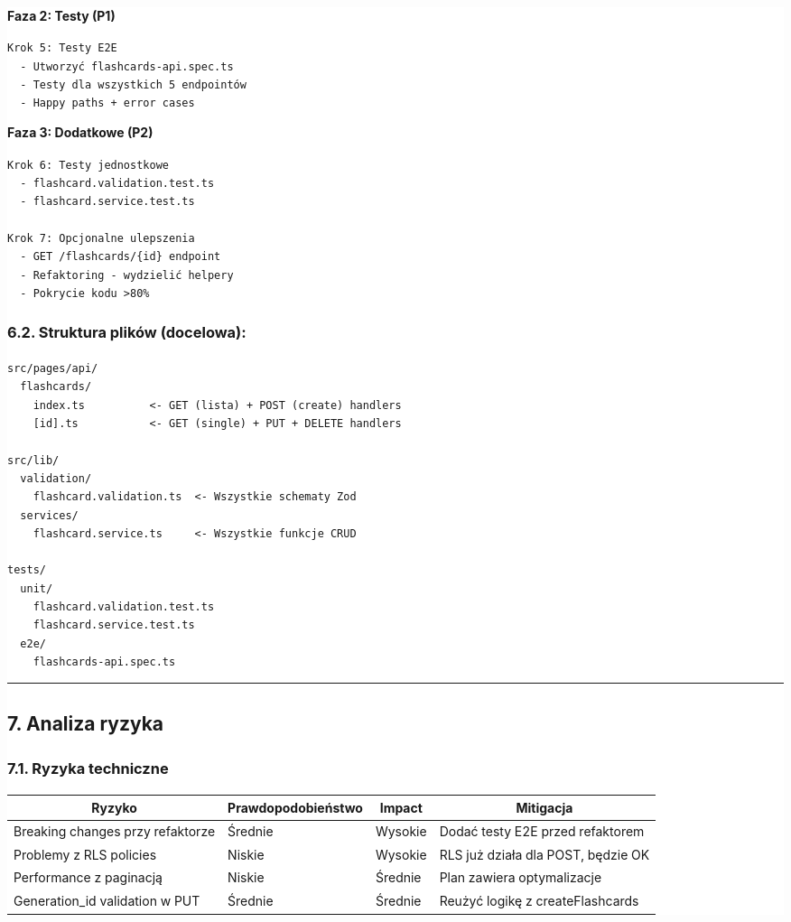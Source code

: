 **Faza 2: Testy (P1)**
```
Krok 5: Testy E2E
  - Utworzyć flashcards-api.spec.ts
  - Testy dla wszystkich 5 endpointów
  - Happy paths + error cases
```

**Faza 3: Dodatkowe (P2)**
```
Krok 6: Testy jednostkowe
  - flashcard.validation.test.ts
  - flashcard.service.test.ts

Krok 7: Opcjonalne ulepszenia
  - GET /flashcards/{id} endpoint
  - Refaktoring - wydzielić helpery
  - Pokrycie kodu >80%
```

### 6.2. Struktura plików (docelowa):

```
src/pages/api/
  flashcards/
    index.ts          <- GET (lista) + POST (create) handlers
    [id].ts           <- GET (single) + PUT + DELETE handlers

src/lib/
  validation/
    flashcard.validation.ts  <- Wszystkie schematy Zod
  services/
    flashcard.service.ts     <- Wszystkie funkcje CRUD

tests/
  unit/
    flashcard.validation.test.ts
    flashcard.service.test.ts
  e2e/
    flashcards-api.spec.ts
```

---

## 7. Analiza ryzyka

### 7.1. Ryzyka techniczne

| Ryzyko | Prawdopodobieństwo | Impact | Mitigacja |
|--------|-------------------|--------|-----------|
| Breaking changes przy refaktorze | Średnie | Wysokie | Dodać testy E2E przed refaktorem |
| Problemy z RLS policies | Niskie | Wysokie | RLS już działa dla POST, będzie OK |
| Performance z paginacją | Niskie | Średnie | Plan zawiera optymalizacje |
| Generation_id validation w PUT | Średnie | Średnie | Reużyć logikę z createFlashcards |
